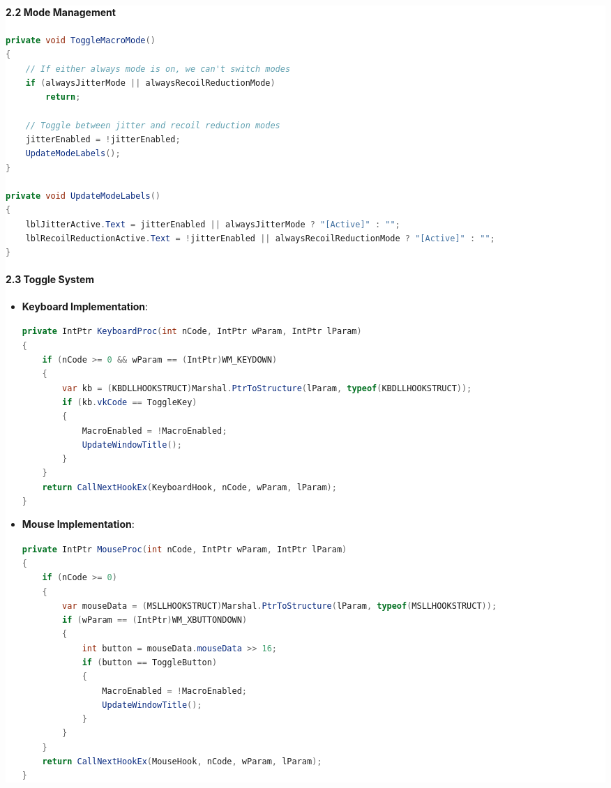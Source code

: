 #### 2.2 Mode Management
```csharp
private void ToggleMacroMode()
{
    // If either always mode is on, we can't switch modes
    if (alwaysJitterMode || alwaysRecoilReductionMode)
        return;

    // Toggle between jitter and recoil reduction modes
    jitterEnabled = !jitterEnabled;
    UpdateModeLabels();
}

private void UpdateModeLabels()
{
    lblJitterActive.Text = jitterEnabled || alwaysJitterMode ? "[Active]" : "";
    lblRecoilReductionActive.Text = !jitterEnabled || alwaysRecoilReductionMode ? "[Active]" : "";
}
```

#### 2.3 Toggle System
- **Keyboard Implementation**:
  ```csharp
  private IntPtr KeyboardProc(int nCode, IntPtr wParam, IntPtr lParam)
  {
      if (nCode >= 0 && wParam == (IntPtr)WM_KEYDOWN)
      {
          var kb = (KBDLLHOOKSTRUCT)Marshal.PtrToStructure(lParam, typeof(KBDLLHOOKSTRUCT));
          if (kb.vkCode == ToggleKey)
          {
              MacroEnabled = !MacroEnabled;
              UpdateWindowTitle();
          }
      }
      return CallNextHookEx(KeyboardHook, nCode, wParam, lParam);
  }
  ```

- **Mouse Implementation**:
  ```csharp
  private IntPtr MouseProc(int nCode, IntPtr wParam, IntPtr lParam)
  {
      if (nCode >= 0)
      {
          var mouseData = (MSLLHOOKSTRUCT)Marshal.PtrToStructure(lParam, typeof(MSLLHOOKSTRUCT));
          if (wParam == (IntPtr)WM_XBUTTONDOWN)
          {
              int button = mouseData.mouseData >> 16;
              if (button == ToggleButton)
              {
                  MacroEnabled = !MacroEnabled;
                  UpdateWindowTitle();
              }
          }
      }
      return CallNextHookEx(MouseHook, nCode, wParam, lParam);
  }
  ```
